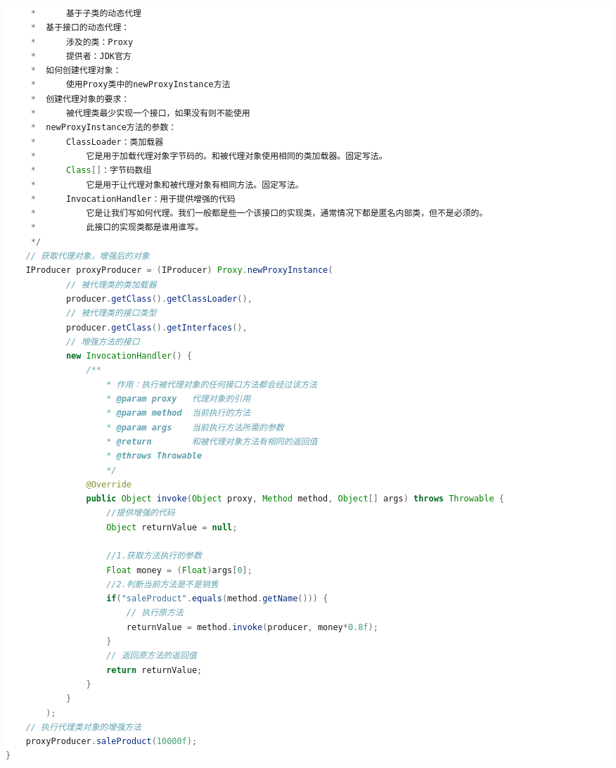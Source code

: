 ```java
     *      基于子类的动态代理
     *  基于接口的动态代理：
     *      涉及的类：Proxy
     *      提供者：JDK官方
     *  如何创建代理对象：
     *      使用Proxy类中的newProxyInstance方法
     *  创建代理对象的要求：
     *      被代理类最少实现一个接口，如果没有则不能使用
     *  newProxyInstance方法的参数：
     *      ClassLoader：类加载器
     *          它是用于加载代理对象字节码的。和被代理对象使用相同的类加载器。固定写法。
     *      Class[]：字节码数组
     *          它是用于让代理对象和被代理对象有相同方法。固定写法。
     *      InvocationHandler：用于提供增强的代码
     *          它是让我们写如何代理。我们一般都是些一个该接口的实现类，通常情况下都是匿名内部类，但不是必须的。
     *          此接口的实现类都是谁用谁写。
     */
	// 获取代理对象，增强后的对象
    IProducer proxyProducer = (IProducer) Proxy.newProxyInstance(
			// 被代理类的类加载器
			producer.getClass().getClassLoader(),
			// 被代理类的接口类型
			producer.getClass().getInterfaces(),
			// 增强方法的接口
			new InvocationHandler() {
				/**
					* 作用：执行被代理对象的任何接口方法都会经过该方法
					* @param proxy   代理对象的引用
					* @param method  当前执行的方法
					* @param args    当前执行方法所需的参数
					* @return        和被代理对象方法有相同的返回值
					* @throws Throwable
					*/
				@Override
				public Object invoke(Object proxy, Method method, Object[] args) throws Throwable {
					//提供增强的代码
					Object returnValue = null;

					//1.获取方法执行的参数
					Float money = (Float)args[0];
					//2.判断当前方法是不是销售
					if("saleProduct".equals(method.getName())) {
						// 执行原方法
						returnValue = method.invoke(producer, money*0.8f);
					}
					// 返回原方法的返回值
					return returnValue;
				}
			}
		);
	// 执行代理类对象的增强方法
    proxyProducer.saleProduct(10000f);
}
```
